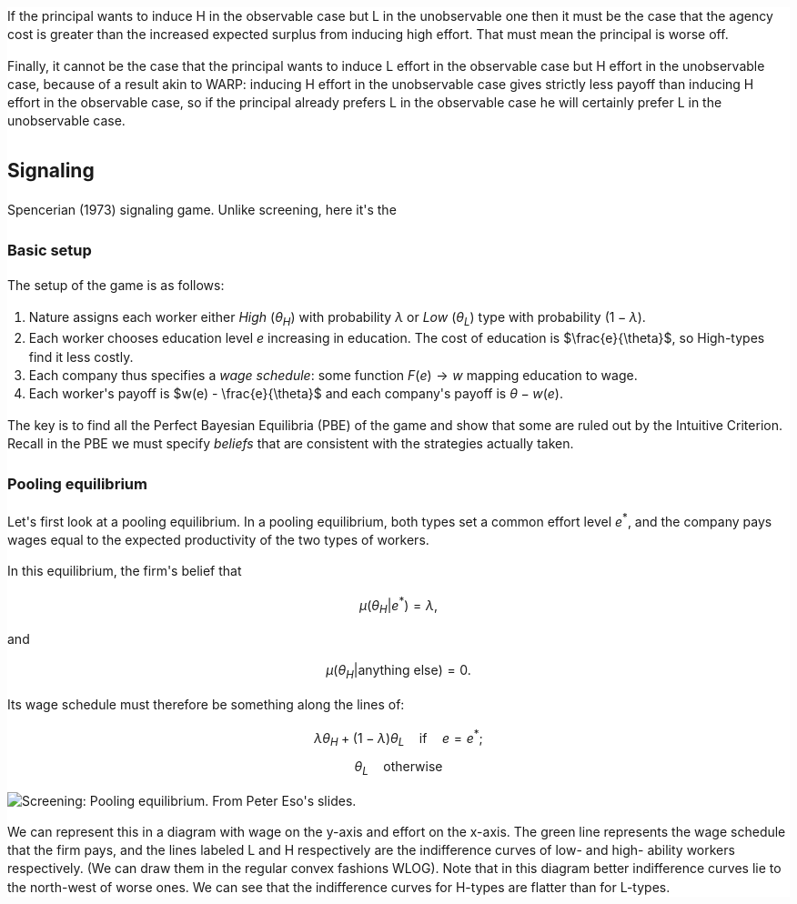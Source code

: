 If the principal wants to induce H in the observable case but L in the
unobservable one then it must be the case that the agency cost is greater than
the increased expected surplus from inducing high effort. That must mean the
principal is worse off.

Finally, it cannot be the case that the principal wants to induce L effort in
the observable case but H effort in the unobservable case, because of a result
akin to WARP: inducing H effort in the unobservable case gives strictly less
payoff than inducing H effort in the observable case, so if the principal
already prefers L in the observable case he will certainly prefer L in the
unobservable case.

## Signaling

Spencerian (1973) signaling game. Unlike screening, here it's the 

### Basic setup

The setup of the game is as follows: 

1. Nature assigns each worker either *High* ($\theta_H$) with probability
   $\lambda$ or *Low* ($\theta_L$) type with probability $(1-\lambda)$.
2. Each worker chooses education level $e$ increasing in education. The cost of
   education is $\frac{e}{\theta}$, so High-types find it less costly.
3. Each company thus specifies a *wage schedule*: some function $F(e)
   \rightarrow w$ mapping education to wage.
4. Each worker's payoff is $w(e) - \frac{e}{\theta}$ and each company's payoff
   is $\theta - w(e)$.

The key is to find all the Perfect Bayesian Equilibria (PBE) of the game and
show that some are ruled out by the Intuitive Criterion. Recall in the PBE we
must specify *beliefs* that are consistent with the strategies actually taken.

### Pooling equilibrium

Let's first look at a pooling equilibrium. In a pooling equilibrium, both types
set a common effort level $e^{*}$, and the company pays wages equal to the
expected productivity of the two types of workers. 

In this equilibrium, the firm's belief that 

$$\mu(\theta_H | e^{*}) = \lambda, $$

and 

$$\mu(\theta_H | \textrm{anything else}) = 0. $$

Its wage schedule must therefore be something along the lines of:

$$ \lambda \theta_H + (1-\lambda) \theta_L  \quad \textrm{if} \quad e = e^{*}; $$
$$ \theta_L \quad \textrm{otherwise} $$

![Screening: Pooling equilibrium. From Peter Eso's slides.](screening_pooling_1.png)

We can represent this in a diagram with wage on the y-axis and effort on the
x-axis.  The green line represents the wage schedule that the firm pays, and
the lines labeled L and H respectively are the indifference curves of low- and
high- ability workers respectively. (We can draw them in the regular convex
fashions WLOG). Note that in this diagram better indifference curves lie to the
north-west of worse ones. We can see that the indifference curves for H-types
are flatter than for L-types.
